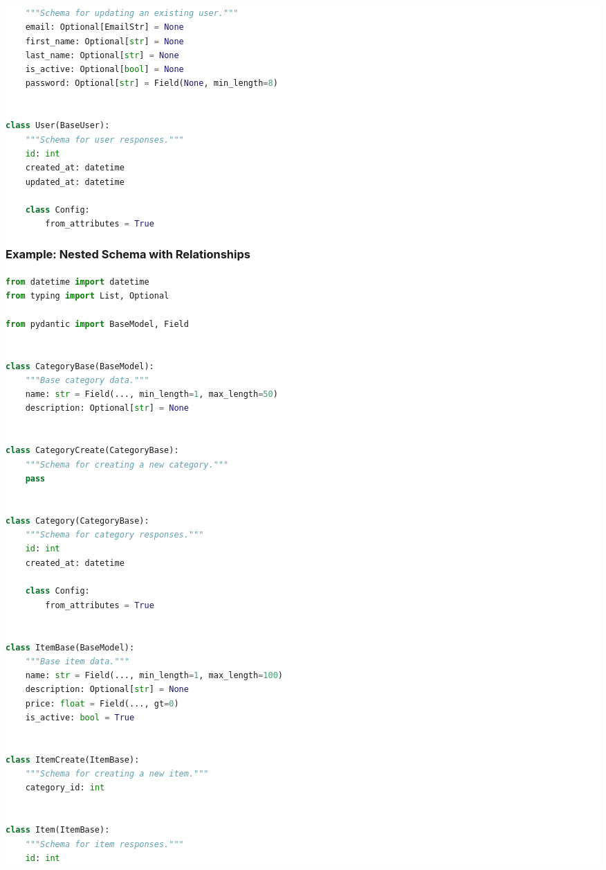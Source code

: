 ```python
    """Schema for updating an existing user."""
    email: Optional[EmailStr] = None
    first_name: Optional[str] = None
    last_name: Optional[str] = None
    is_active: Optional[bool] = None
    password: Optional[str] = Field(None, min_length=8)


class User(BaseUser):
    """Schema for user responses."""
    id: int
    created_at: datetime
    updated_at: datetime
    
    class Config:
        from_attributes = True
```

### Example: Nested Schema with Relationships

```python
from datetime import datetime
from typing import List, Optional

from pydantic import BaseModel, Field


class CategoryBase(BaseModel):
    """Base category data."""
    name: str = Field(..., min_length=1, max_length=50)
    description: Optional[str] = None


class CategoryCreate(CategoryBase):
    """Schema for creating a new category."""
    pass


class Category(CategoryBase):
    """Schema for category responses."""
    id: int
    created_at: datetime
    
    class Config:
        from_attributes = True


class ItemBase(BaseModel):
    """Base item data."""
    name: str = Field(..., min_length=1, max_length=100)
    description: Optional[str] = None
    price: float = Field(..., gt=0)
    is_active: bool = True


class ItemCreate(ItemBase):
    """Schema for creating a new item."""
    category_id: int


class Item(ItemBase):
    """Schema for item responses."""
    id: int
```